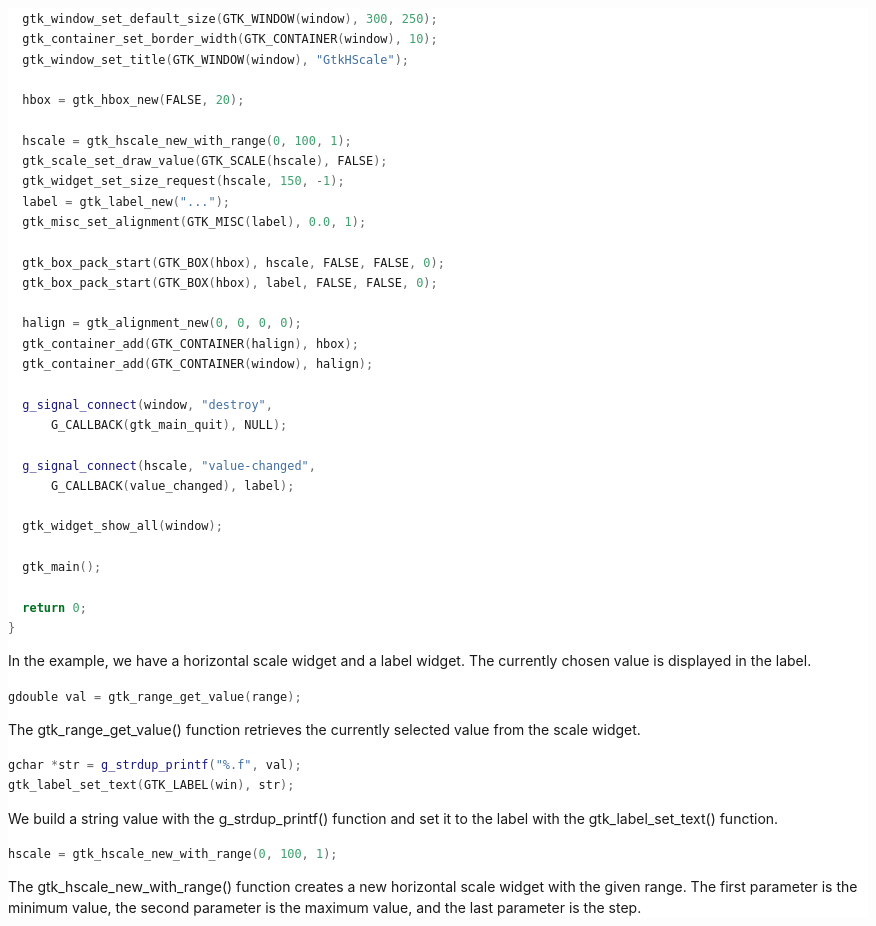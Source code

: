 ```cpp
  gtk_window_set_default_size(GTK_WINDOW(window), 300, 250);
  gtk_container_set_border_width(GTK_CONTAINER(window), 10);
  gtk_window_set_title(GTK_WINDOW(window), "GtkHScale");
  
  hbox = gtk_hbox_new(FALSE, 20);

  hscale = gtk_hscale_new_with_range(0, 100, 1);
  gtk_scale_set_draw_value(GTK_SCALE(hscale), FALSE);
  gtk_widget_set_size_request(hscale, 150, -1);
  label = gtk_label_new("...");
  gtk_misc_set_alignment(GTK_MISC(label), 0.0, 1);
  
  gtk_box_pack_start(GTK_BOX(hbox), hscale, FALSE, FALSE, 0);
  gtk_box_pack_start(GTK_BOX(hbox), label, FALSE, FALSE, 0);

  halign = gtk_alignment_new(0, 0, 0, 0);
  gtk_container_add(GTK_CONTAINER(halign), hbox);
  gtk_container_add(GTK_CONTAINER(window), halign);

  g_signal_connect(window, "destroy",
      G_CALLBACK(gtk_main_quit), NULL);
      
  g_signal_connect(hscale, "value-changed",
      G_CALLBACK(value_changed), label);      

  gtk_widget_show_all(window);

  gtk_main();

  return 0;
}
```

In the example, we have a horizontal scale widget and a label widget. The currently chosen value is displayed in the label.

```cpp
gdouble val = gtk_range_get_value(range);
```

The gtk_range_get_value() function retrieves the currently selected value from the scale widget.

```cpp
gchar *str = g_strdup_printf("%.f", val);    
gtk_label_set_text(GTK_LABEL(win), str);
```

We build a string value with the g_strdup_printf() function and set it to the label with the gtk_label_set_text() function.

```cpp
hscale = gtk_hscale_new_with_range(0, 100, 1);
```

The gtk_hscale_new_with_range() function creates a new horizontal scale widget with the given range. The first parameter is the minimum value, the second parameter is the maximum value, and the last parameter is the step.
